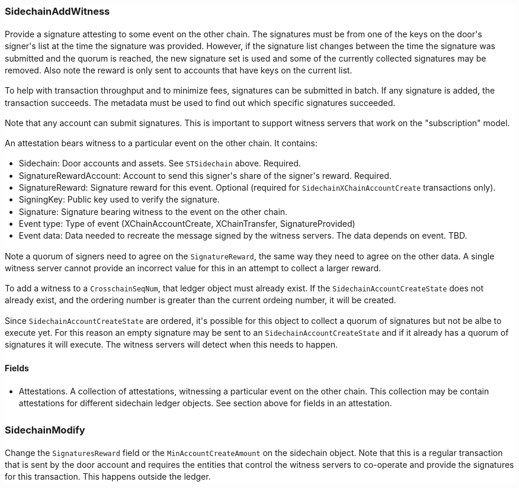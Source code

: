 ### SidechainAddWitness

Provide a signature attesting to some event on the other chain. The signatures
must be from one of the keys on the door's signer's list at the time the
signature was provided. However, if the signature list changes between the time
the signature was submitted and the quorum is reached, the new signature set is
used and some of the currently collected signatures may be removed. Also note
the reward is only sent to accounts that have keys on the current list.

To help with transaction throughput and to minimize fees, signatures can be
submitted in batch. If any signature is added, the transaction succeeds. The
metadata must be used to find out which specific signatures succeeded.

Note that any account can submit signatures. This is important to support
witness servers that work on the "subscription" model.

An attestation bears witness to a particular event on the other chain. It contains:

* Sidechain: Door accounts and assets. See `STSidechain` above. Required.
* SignatureRewardAccount: Account to send this signer's share of the signer's
  reward. Required.
* SignatureReward: Signature reward for this event.
  Optional (required for `SidechainXChainAccountCreate` transactions only).
* SigningKey: Public key used to verify the signature.
* Signature: Signature bearing witness to the event on the other chain.
* Event type: Type of event (XChainAccountCreate, XChainTransfer, SignatureProvided)
* Event data: Data needed to recreate the message signed by the witness servers.
  The data depends on event. TBD.
  
Note a quorum of signers need to agree on the `SignatureReward`, the same way
they need to agree on the other data. A single witness server cannot provide an
incorrect value for this in an attempt to collect a larger reward.

To add a witness to a `CrosschainSeqNum`, that ledger object must already exist.
If the `SidechainAccountCreateState` does not already exist, and the ordering
number is greater than the current ordeing number, it will be created.

Since `SidechainAccountCreateState` are ordered, it's possible for this object
to collect a quorum of signatures but not be albe to execute yet. For this
reason an empty signature may be sent to an `SidechainAccountCreateState` and if
it already has a quorum of signatures it will execute. The witness servers will
detect when this needs to happen.

#### Fields

* Attestations. A collection of attestations, witnessing a particular event on
  the other chain. This collection may be contain attestations for different
  sidechain ledger objects. See section above for fields in an attestation.

### SidechainModify

Change the `SignaturesReward` field or the `MinAccountCreateAmount` on the
sidechain object. Note that this is a regular transaction that is sent by the
door account and requires the entities that control the witness servers to
co-operate and provide the signatures for this transaction. This happens outside
the ledger.
